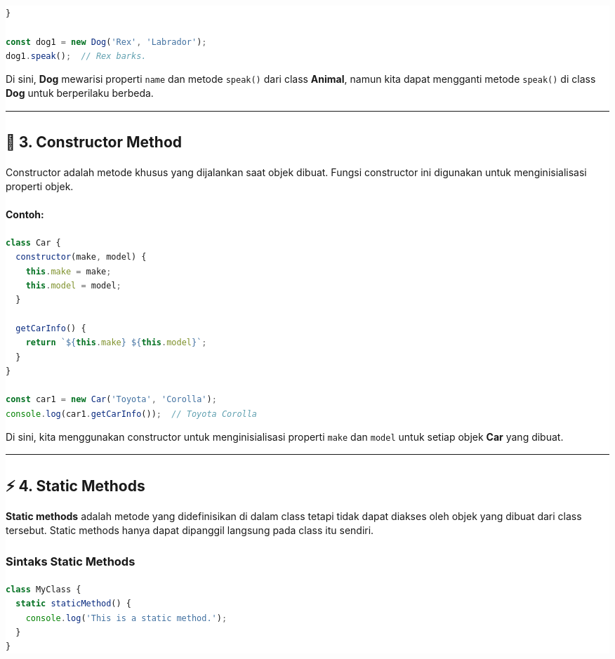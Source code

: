 ```javascript
}

const dog1 = new Dog('Rex', 'Labrador');
dog1.speak();  // Rex barks.
```

Di sini, **Dog** mewarisi properti `name` dan metode `speak()` dari class **Animal**, namun kita dapat mengganti metode `speak()` di class **Dog** untuk berperilaku berbeda.

---

## 🔑 3. Constructor Method

Constructor adalah metode khusus yang dijalankan saat objek dibuat. Fungsi constructor ini digunakan untuk menginisialisasi properti objek.

#### Contoh:

```javascript
class Car {
  constructor(make, model) {
    this.make = make;
    this.model = model;
  }

  getCarInfo() {
    return `${this.make} ${this.model}`;
  }
}

const car1 = new Car('Toyota', 'Corolla');
console.log(car1.getCarInfo());  // Toyota Corolla
```

Di sini, kita menggunakan constructor untuk menginisialisasi properti `make` dan `model` untuk setiap objek **Car** yang dibuat.

---

## ⚡ 4. Static Methods

**Static methods** adalah metode yang didefinisikan di dalam class tetapi tidak dapat diakses oleh objek yang dibuat dari class tersebut. Static methods hanya dapat dipanggil langsung pada class itu sendiri.

### Sintaks Static Methods

```javascript
class MyClass {
  static staticMethod() {
    console.log('This is a static method.');
  }
}
```
